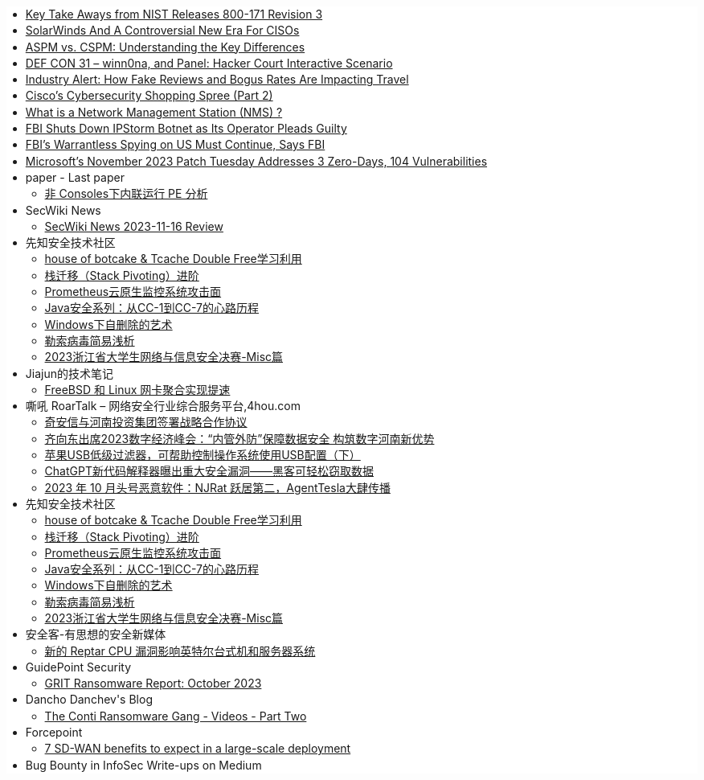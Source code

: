   - [Key Take Aways from NIST Releases 800-171 Revision 3](https://securityboulevard.com/2023/11/key-take-aways-from-nist-releases-800-171-revision-3/)
  - [SolarWinds And A Controversial New Era For CISOs](https://securityboulevard.com/2023/11/solarwinds-and-a-controversial-new-era-for-cisos/)
  - [ASPM vs. CSPM: Understanding the Key Differences](https://securityboulevard.com/2023/11/aspm-vs-cspm-understanding-the-key-differences/)
  - [DEF CON 31 – winn0na, and Panel: Hacker Court Interactive Scenario](https://securityboulevard.com/2023/11/def-con-31-winn0na-and-panel-hacker-court-interactive-scenario/)
  - [Industry Alert: How Fake Reviews and Bogus Rates Are Impacting Travel](https://securityboulevard.com/2023/11/industry-alert-how-fake-reviews-and-bogus-rates-are-impacting-travel/)
  - [Cisco’s Cybersecurity Shopping Spree (Part 2)](https://securityboulevard.com/2023/11/ciscos-cybersecurity-shopping-spree-part-2/)
  - [What is a Network Management Station (NMS) ?](https://securityboulevard.com/2023/11/what-is-a-network-management-station-nms/)
  - [FBI Shuts Down IPStorm Botnet as Its Operator Pleads Guilty](https://securityboulevard.com/2023/11/fbi-shuts-down-ipstorm-botnet-as-its-operator-pleads-guilty/)
  - [FBI’s Warrantless Spying on US Must Continue, Says FBI](https://securityboulevard.com/2023/11/fisa-702-fbi-richixbw/)
  - [Microsoft’s November 2023 Patch Tuesday Addresses 3 Zero-Days, 104 Vulnerabilities](https://securityboulevard.com/2023/11/microsofts-november-2023-patch-tuesday-addresses-3-zero-days-104-vulnerabilities/)
- paper - Last paper
  - [非 Consoles下内联运行 PE 分析](https://paper.seebug.org/3074/)
- SecWiki News
  - [SecWiki News 2023-11-16 Review](http://www.sec-wiki.com/?2023-11-16)
- 先知安全技术社区
  - [house of botcake & Tcache Double Free学习利用](https://xz.aliyun.com/t/13048)
  - [栈迁移（Stack Pivoting）进阶](https://xz.aliyun.com/t/13051)
  - [Prometheus云原生监控系统攻击面](https://xz.aliyun.com/t/13050)
  - [Java安全系列：从CC-1到CC-7的心路历程](https://xz.aliyun.com/t/13046)
  - [Windows下自删除的艺术](https://xz.aliyun.com/t/13045)
  - [勒索病毒简易浅析](https://xz.aliyun.com/t/13044)
  - [2023浙江省大学生网络与信息安全决赛-Misc篇](https://xz.aliyun.com/t/13043)
- Jiajun的技术笔记
  - [FreeBSD 和 Linux 网卡聚合实现提速](https://jiajunhuang.com/articles/2023_11_16-freebsd_linux_link_aggr.md.html)
- 嘶吼 RoarTalk – 网络安全行业综合服务平台,4hou.com
  - [奇安信与河南投资集团签署战略合作协议](https://www.4hou.com/posts/jgjz)
  - [齐向东出席2023数字经济峰会：“内管外防”保障数据安全 构筑数字河南新优势](https://www.4hou.com/posts/vxyV)
  - [苹果USB低级过滤器，可帮助控制操作系统使用USB配置（下）](https://www.4hou.com/posts/7yxw)
  - [ChatGPT新代码解释器曝出重大安全漏洞——黑客可轻松窃取数据](https://www.4hou.com/posts/kjkx)
  - [2023 年 10 月头号恶意软件：NJRat 跃居第二，AgentTesla大肆传播](https://www.4hou.com/posts/qpq3)
- 先知安全技术社区
  - [house of botcake & Tcache Double Free学习利用](https://xz.aliyun.com/t/13048)
  - [栈迁移（Stack Pivoting）进阶](https://xz.aliyun.com/t/13051)
  - [Prometheus云原生监控系统攻击面](https://xz.aliyun.com/t/13050)
  - [Java安全系列：从CC-1到CC-7的心路历程](https://xz.aliyun.com/t/13046)
  - [Windows下自删除的艺术](https://xz.aliyun.com/t/13045)
  - [勒索病毒简易浅析](https://xz.aliyun.com/t/13044)
  - [2023浙江省大学生网络与信息安全决赛-Misc篇](https://xz.aliyun.com/t/13043)
- 安全客-有思想的安全新媒体
  - [新的 Reptar CPU 漏洞影响英特尔台式机和服务器系统](https://www.anquanke.com/post/id/291391)
- GuidePoint Security
  - [GRIT Ransomware Report: October 2023](https://www.guidepointsecurity.com/blog/grit-ransomware-report-october-2023/)
- Dancho Danchev's Blog
  - [The Conti Ransomware Gang - Videos - Part Two](https://ddanchev.blogspot.com/2023/11/the-conti-ransomware-gang-videos-part.html)
- Forcepoint
  - [7 SD-WAN benefits to expect in a large-scale deployment](https://www.forcepoint.com/blog/insights/sd-wan-benefits-of-large-scale-deployment)
- Bug Bounty in InfoSec Write-ups on Medium